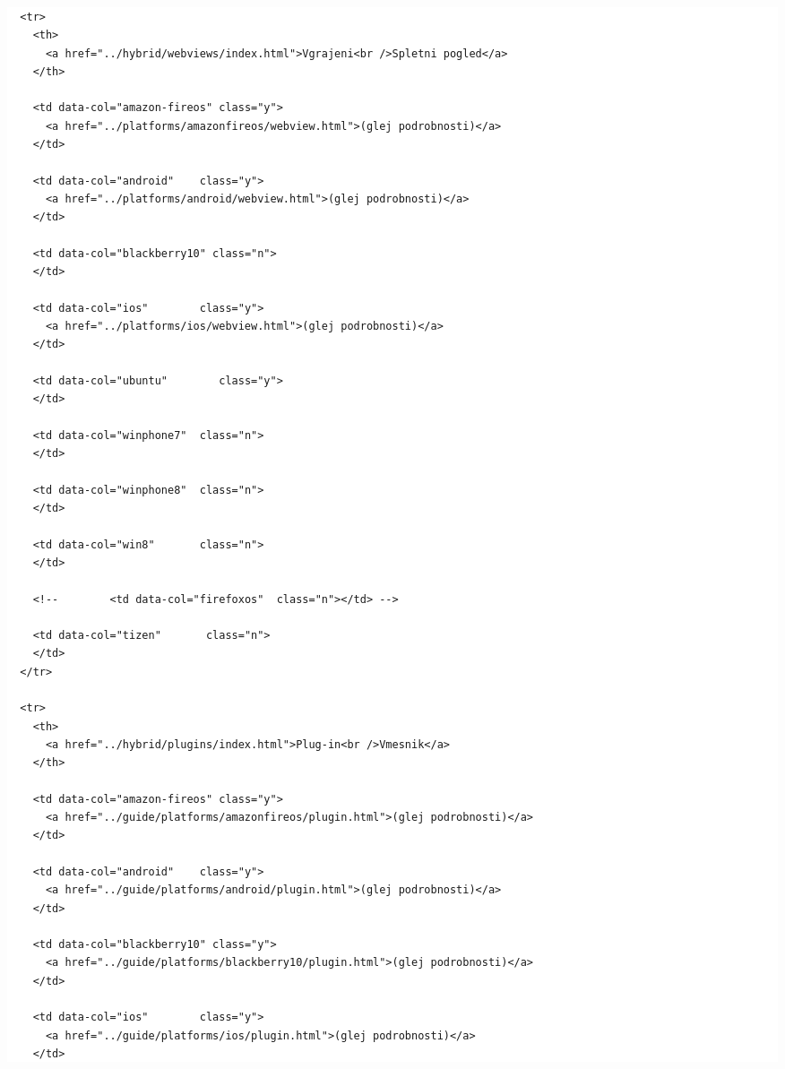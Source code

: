       <tr>
        <th>
          <a href="../hybrid/webviews/index.html">Vgrajeni<br />Spletni pogled</a>
        </th>
        
        <td data-col="amazon-fireos" class="y">
          <a href="../platforms/amazonfireos/webview.html">(glej podrobnosti)</a>
        </td>
        
        <td data-col="android"    class="y">
          <a href="../platforms/android/webview.html">(glej podrobnosti)</a>
        </td>
        
        <td data-col="blackberry10" class="n">
        </td>
        
        <td data-col="ios"        class="y">
          <a href="../platforms/ios/webview.html">(glej podrobnosti)</a>
        </td>
        
        <td data-col="ubuntu"        class="y">
        </td>
        
        <td data-col="winphone7"  class="n">
        </td>
        
        <td data-col="winphone8"  class="n">
        </td>
        
        <td data-col="win8"       class="n">
        </td>
        
        <!--        <td data-col="firefoxos"  class="n"></td> -->
        
        <td data-col="tizen"       class="n">
        </td>
      </tr>
      
      <tr>
        <th>
          <a href="../hybrid/plugins/index.html">Plug-in<br />Vmesnik</a>
        </th>
        
        <td data-col="amazon-fireos" class="y">
          <a href="../guide/platforms/amazonfireos/plugin.html">(glej podrobnosti)</a>
        </td>
        
        <td data-col="android"    class="y">
          <a href="../guide/platforms/android/plugin.html">(glej podrobnosti)</a>
        </td>
        
        <td data-col="blackberry10" class="y">
          <a href="../guide/platforms/blackberry10/plugin.html">(glej podrobnosti)</a>
        </td>
        
        <td data-col="ios"        class="y">
          <a href="../guide/platforms/ios/plugin.html">(glej podrobnosti)</a>
        </td>
        